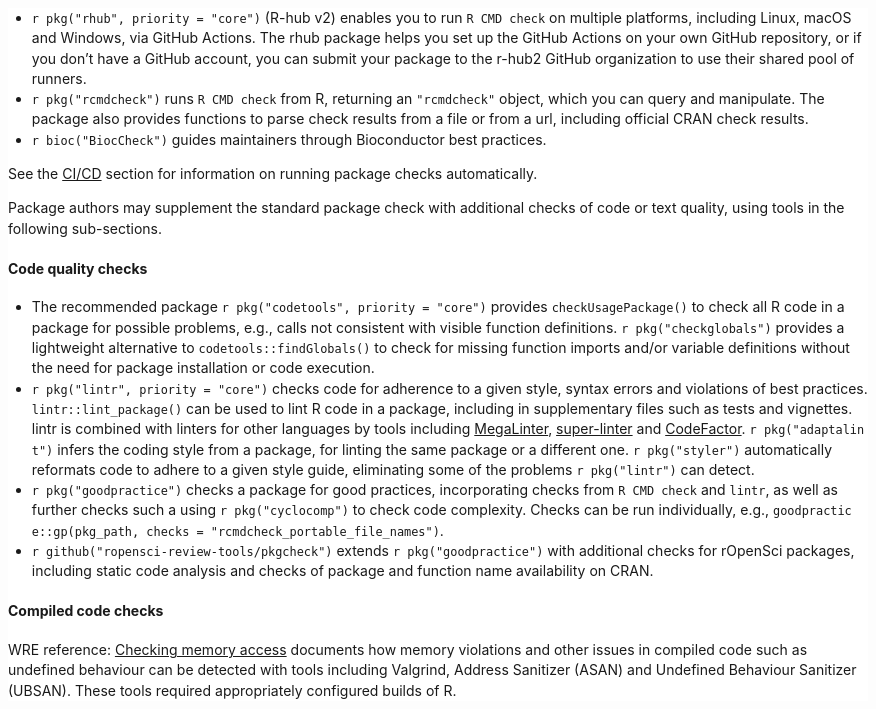 - `r pkg("rhub", priority = "core")` (R-hub v2) enables you to run
`R CMD check` on multiple platforms, including Linux, macOS and Windows, via
GitHub Actions. The rhub package helps you set up the GitHub Actions on your
own GitHub repository, or if you don’t have a GitHub account, you can submit
your package to the r-hub2 GitHub organization to use their shared pool of
runners.
- `r pkg("rcmdcheck")` runs `R CMD check` from R, returning an `"rcmdcheck"`
object, which you can query and manipulate. The package also provides functions
to parse check results from a file or from a url, including official CRAN check
results.
- `r bioc("BiocCheck")` guides maintainers through Bioconductor best practices.

See the [CI/CD](#ci-cd) section for information on running package checks
automatically.

Package authors may supplement the standard package check with additional
checks of code or text quality, using tools in the following sub-sections.

#### Code quality checks

- The recommended package `r pkg("codetools", priority = "core")` provides
`checkUsagePackage()` to check all R code in a package for
possible problems, e.g., calls not consistent with visible function definitions.
`r pkg("checkglobals")` provides a lightweight alternative to
`codetools::findGlobals()` to check for missing function imports and/or variable
definitions without the need for package installation or code execution.
- `r pkg("lintr", priority = "core")` checks code for adherence to a given
style, syntax errors and violations of best practices. `lintr::lint_package()`
can be used to lint R code in a package, including in supplementary files
such as tests and vignettes. lintr is combined with linters
for other languages by tools including [MegaLinter](https://megalinter.io),
[super-linter](https://github.com/github/super-linter) and
[CodeFactor](https://www.codefactor.io/).
`r pkg("adaptalint")` infers the coding style from a package, for linting
the same package or a different one.
`r pkg("styler")` automatically reformats code to adhere to a given style guide,
eliminating some of the problems `r pkg("lintr")` can detect.
- `r pkg("goodpractice")` checks a package for good practices, incorporating
checks from `R CMD check` and `lintr`, as well as further checks such a using
`r pkg("cyclocomp")` to check code complexity. Checks can be run individually,
e.g., `goodpractice::gp(pkg_path, checks = "rcmdcheck_portable_file_names")`.
- `r github("ropensci-review-tools/pkgcheck")` extends `r pkg("goodpractice")`
with additional checks for rOpenSci packages, including static code
analysis and checks of package and function name availability on CRAN.

#### Compiled code checks

WRE reference: [Checking memory access](https://cran.r-project.org/doc/manuals/r-release/R-exts.html#Checking-memory-access)
documents how memory violations and other issues in compiled code such as
undefined behaviour can be detected with tools including Valgrind,
Address Sanitizer (ASAN) and Undefined Behaviour Sanitizer (UBSAN).
These tools required appropriately configured builds of R.
